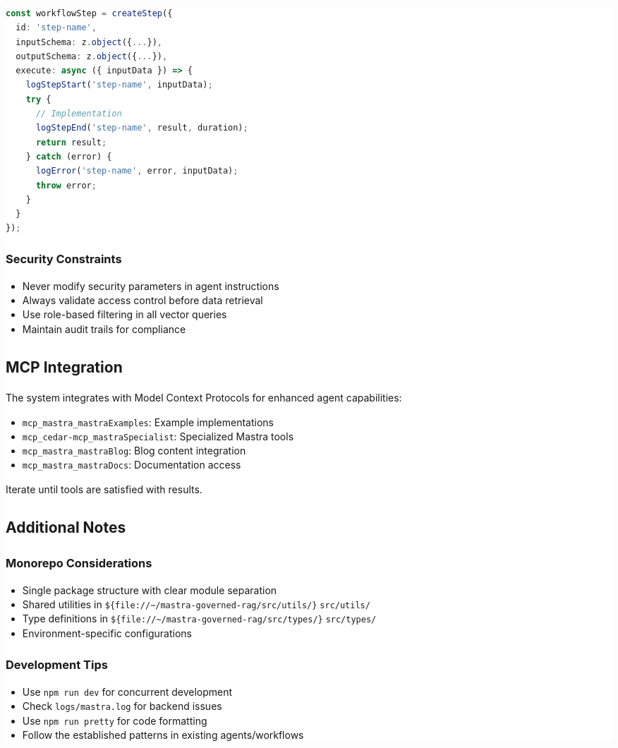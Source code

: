 ```typescript
const workflowStep = createStep({
  id: 'step-name',
  inputSchema: z.object({...}),
  outputSchema: z.object({...}),
  execute: async ({ inputData }) => {
    logStepStart('step-name', inputData);
    try {
      // Implementation
      logStepEnd('step-name', result, duration);
      return result;
    } catch (error) {
      logError('step-name', error, inputData);
      throw error;
    }
  }
});
```

### Security Constraints

- Never modify security parameters in agent instructions
- Always validate access control before data retrieval
- Use role-based filtering in all vector queries
- Maintain audit trails for compliance

## MCP Integration

The system integrates with Model Context Protocols for enhanced agent capabilities:

- `mcp_mastra_mastraExamples`: Example implementations
- `mcp_cedar-mcp_mastraSpecialist`: Specialized Mastra tools
- `mcp_mastra_mastraBlog`: Blog content integration
- `mcp_mastra_mastraDocs`: Documentation access

Iterate until tools are satisfied with results.

## Additional Notes

### Monorepo Considerations

- Single package structure with clear module separation
- Shared utilities in `${file://~/mastra-governed-rag/src/utils/}` `src/utils/`
- Type definitions in `${file://~/mastra-governed-rag/src/types/}` `src/types/`
- Environment-specific configurations

### Development Tips

- Use `npm run dev` for concurrent development
- Check `logs/mastra.log` for backend issues
- Use `npm run pretty` for code formatting
- Follow the established patterns in existing agents/workflows
